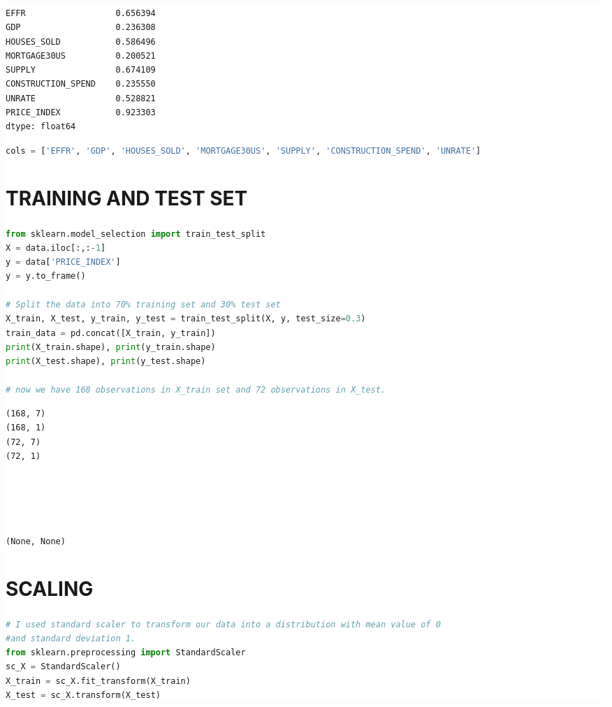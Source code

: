 



    EFFR                  0.656394
    GDP                   0.236308
    HOUSES_SOLD           0.586496
    MORTGAGE30US          0.200521
    SUPPLY                0.674109
    CONSTRUCTION_SPEND    0.235550
    UNRATE                0.528821
    PRICE_INDEX           0.923303
    dtype: float64




```python
cols = ['EFFR', 'GDP', 'HOUSES_SOLD', 'MORTGAGE30US', 'SUPPLY', 'CONSTRUCTION_SPEND', 'UNRATE']
```

# TRAINING AND TEST SET


```python
from sklearn.model_selection import train_test_split
X = data.iloc[:,:-1]
y = data['PRICE_INDEX']
y = y.to_frame()

# Split the data into 70% training set and 30% test set
X_train, X_test, y_train, y_test = train_test_split(X, y, test_size=0.3)
train_data = pd.concat([X_train, y_train])
print(X_train.shape), print(y_train.shape)
print(X_test.shape), print(y_test.shape)

# now we have 168 observations in X_train set and 72 observations in X_test.
```

    (168, 7)
    (168, 1)
    (72, 7)
    (72, 1)
    




    (None, None)



# SCALING


```python
# I used standard scaler to transform our data into a distribution with mean value of 0 
#and standard deviation 1.
from sklearn.preprocessing import StandardScaler
sc_X = StandardScaler()
X_train = sc_X.fit_transform(X_train)
X_test = sc_X.transform(X_test)
```
